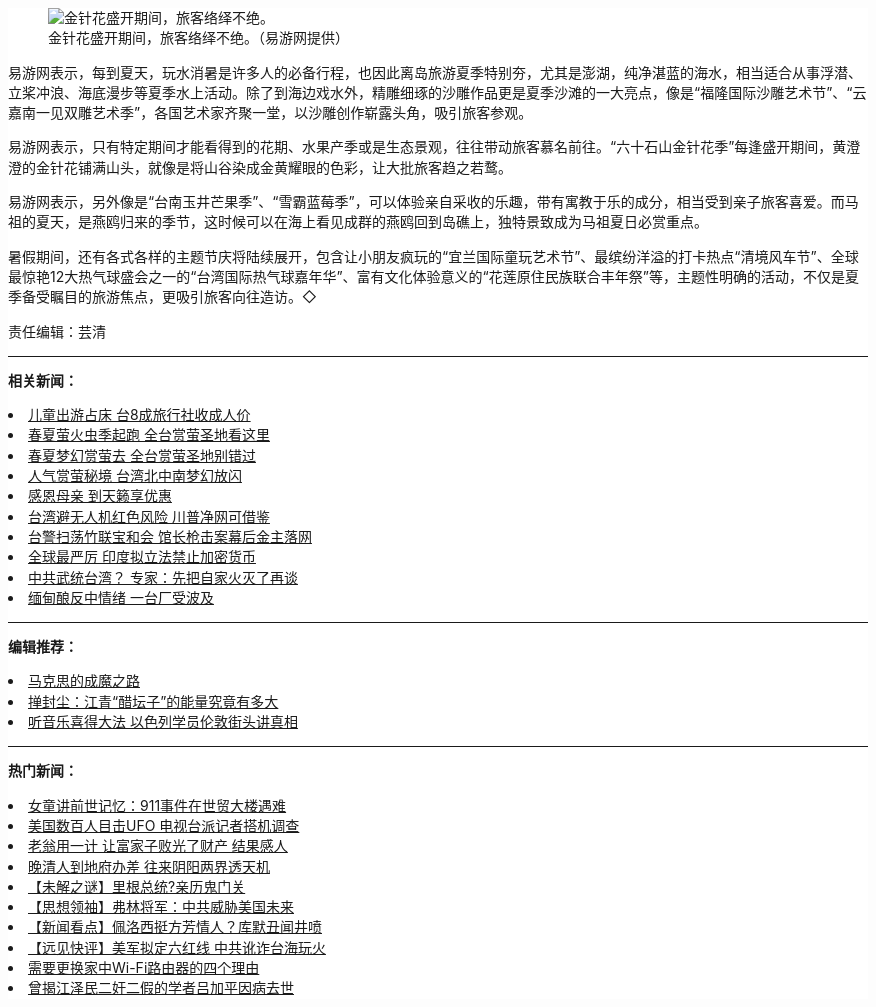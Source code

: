 <figure id="10520826" style="width: 500px" class="wp-caption aligncenter"><img src="https://i.epochtimes.com/assets/uploads/2018/06/337afd8a7300f428a61ca7278c6c6689-450x338.jpg" alt="金针花盛开期间，旅客络绎不绝。" width="500" /><figcaption class="wp-caption-text">金针花盛开期间，旅客络绎不绝。（易游网提供）</figcaption></figure>
<p>易游网表示，每到夏天，玩水消暑是许多人的必备行程，也因此离岛旅游夏季特别夯，尤其是澎湖，纯净湛蓝的海水，相当适合从事浮潜、立桨冲浪、海底漫步等夏季水上活动。除了到海边戏水外，精雕细琢的沙雕作品更是夏季沙滩的一大亮点，像是“福隆国际沙雕艺术节”、“云嘉南一见双雕艺术季”，各国艺术家齐聚一堂，以沙雕创作崭露头角，吸引旅客参观。</p>
<p>易游网表示，只有特定期间才能看得到的花期、水果产季或是生态景观，往往带动旅客慕名前往。“六十石山金针花季”每逢盛开期间，黄澄澄的金针花铺满山头，就像是将山谷染成金黄耀眼的色彩，让大批旅客趋之若鹜。</p>
<p>易游网表示，另外像是“台南玉井芒果季”、“雪霸蓝莓季”，可以体验亲自采收的乐趣，带有寓教于乐的成分，相当受到亲子旅客喜爱。而马祖的夏天，是燕鸥归来的季节，这时候可以在海上看见成群的燕鸥回到岛礁上，独特景致成为马祖夏日必赏重点。</p>
<p>暑假期间，还有各式各样的主题节庆将陆续展开，包含让小朋友疯玩的“宜兰国际童玩艺术节”、最缤纷洋溢的打卡热点“清境风车节”、全球最惊艳12大热气球盛会之一的“台湾国际热气球嘉年华”、富有文化体验意义的“花莲原住民族联合丰年祭”等，主题性明确的活动，不仅是夏季备受瞩目的旅游焦点，更吸引旅客向往造访。◇</p>
<p>责任编辑：芸清</p>

<hr>


<strong>相关新闻：</strong>
<li><a href="https://github.com/ahrevy335/djy/blob/master/gb/18/1/25/n10087102.md#1">儿童出游占床 台8成旅行社收成人价</a></li>
<li><a href="https://github.com/ahrevy335/djy/blob/master/gb/18/4/16/n10308293.md#1">春夏萤火虫季起跑 全台赏萤圣地看这里</a></li>
<li><a href="https://github.com/ahrevy335/djy/blob/master/gb/18/4/17/n10311498.md#1">春夏梦幻赏萤去 全台赏萤圣地别错过</a></li>
<li><a href="https://github.com/ahrevy335/djy/blob/master/gb/18/4/17/n10311504.md#1">人气赏萤秘境 台湾北中南梦幻放闪</a></li>
<li><a href="https://github.com/ahrevy335/djy/blob/master/gb/18/4/26/n10337853.md#1">感恩母亲  到天籁享优惠</a></li>
<li><a href="https://github.com/ahrevy335/djy/blob/master/gb/21/3/14/n12810589.md#1">台湾避无人机红色风险 川普净网可借鉴</a></li>
<li><a href="https://github.com/ahrevy335/djy/blob/master/gb/21/3/15/n12812719.md#1">台警扫荡竹联宝和会 馆长枪击案幕后金主落网</a></li>
<li><a href="https://github.com/ahrevy335/djy/blob/master/gb/21/3/15/n12812447.md#1">全球最严厉 印度拟立法禁止加密货币</a></li>
<li><a href="https://github.com/ahrevy335/djy/blob/master/gb/21/3/15/n12811624.md#1">中共武统台湾？ 专家：先把自家火灭了再谈</a></li>
<li><a href="https://github.com/ahrevy335/djy/blob/master/gb/21/3/15/n12812365.md#1">缅甸酿反中情绪 一台厂受波及</a></li>
<hr>


<strong>编辑推荐：</strong>
<li><a href="https://github.com/ahrevy335/djy/blob/master/gb/10/11/7/n3077476.md?dfh#1" target="_blank">马克思的成魔之路</a></li><li><a href="https://github.com/tsiac2612/djy/blob/master/gb/20/3/15/n11942777.md#1" target="_blank">掸封尘：江青“醋坛子”的能量究竟有多大</a></li><li><a href="https://github.com/tsiac2612/djy/blob/master/gb/19/8/29/n11486472.md#1" target="_blank">听音乐喜得大法 以色列学员伦敦街头讲真相</a></li>
<hr>

<strong>热门新闻：</strong>
<li><a href="https://github.com/ahrevy335/djy/blob/master/gb/21/3/14/n12810261.md#1">女童讲前世记忆：911事件在世贸大楼遇难</a></li>
<li><a href="https://github.com/ahrevy335/djy/blob/master/gb/21/3/12/n12806462.md#1">美国数百人目击UFO 电视台派记者搭机调查</a></li>
<li><a href="https://github.com/ahrevy335/djy/blob/master/gb/21/2/26/n12777823.md#1">老翁用一计 让富家子败光了财产 结果感人</a></li>
<li><a href="https://github.com/ahrevy335/djy/blob/master/gb/21/3/7/n12794882.md#1">晚清人到地府办差 往来阴阳两界透天机</a></li>
<li><a href="https://github.com/ahrevy335/djy/blob/master/gb/21/3/11/n12805471.md#1">【未解之谜】里根总统?亲历鬼门关</a></li>
<li><a href="https://github.com/ahrevy335/djy/blob/master/gb/21/3/12/n12807957.md#1">【思想领袖】弗林将军：中共威胁美国未来</a></li>
<li><a href="https://github.com/ahrevy335/djy/blob/master/gb/21/3/14/n12809837.md#1">【新闻看点】佩洛西挺方芳情人？库默丑闻井喷</a></li>
<li><a href="https://github.com/ahrevy335/djy/blob/master/gb/21/3/15/n12813463.md#1">【远见快评】美军拟定六红线 中共讹诈台海玩火</a></li>
<li><a href="https://github.com/ahrevy335/djy/blob/master/gb/21/3/8/n12796136.md#1">需要更换家中Wi-Fi路由器的四个理由</a></li>
<li><a href="https://github.com/ahrevy335/djy/blob/master/gb/21/3/13/n12809630.md#1">曾揭江泽民二奸二假的学者吕加平因病去世</a></li>